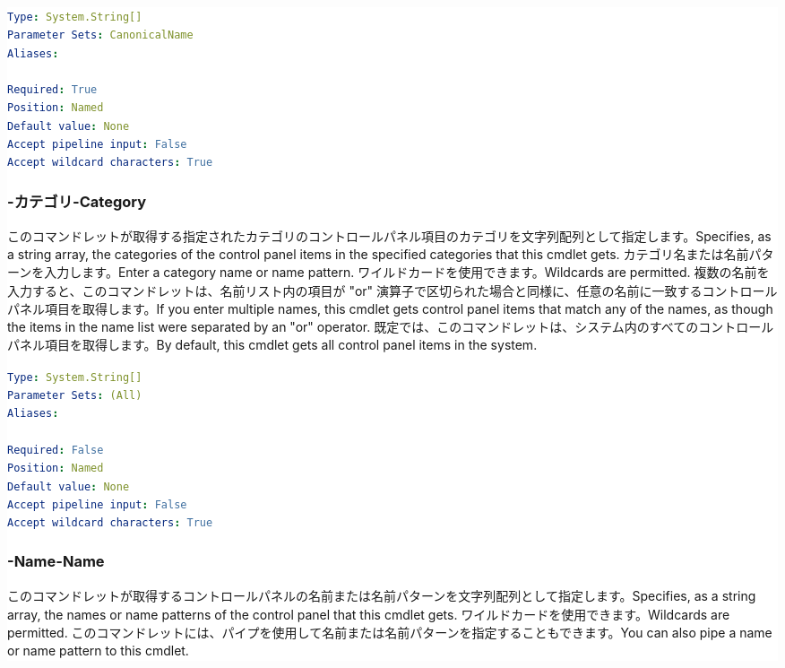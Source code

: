 ```yaml
Type: System.String[]
Parameter Sets: CanonicalName
Aliases:

Required: True
Position: Named
Default value: None
Accept pipeline input: False
Accept wildcard characters: True
```

### <span data-ttu-id="e371b-140">-カテゴリ</span><span class="sxs-lookup"><span data-stu-id="e371b-140">-Category</span></span>

<span data-ttu-id="e371b-141">このコマンドレットが取得する指定されたカテゴリのコントロールパネル項目のカテゴリを文字列配列として指定します。</span><span class="sxs-lookup"><span data-stu-id="e371b-141">Specifies, as a string array, the categories of the control panel items in the specified categories that this cmdlet gets.</span></span> <span data-ttu-id="e371b-142">カテゴリ名または名前パターンを入力します。</span><span class="sxs-lookup"><span data-stu-id="e371b-142">Enter a category name or name pattern.</span></span> <span data-ttu-id="e371b-143">ワイルドカードを使用できます。</span><span class="sxs-lookup"><span data-stu-id="e371b-143">Wildcards are permitted.</span></span> <span data-ttu-id="e371b-144">複数の名前を入力すると、このコマンドレットは、名前リスト内の項目が "or" 演算子で区切られた場合と同様に、任意の名前に一致するコントロールパネル項目を取得します。</span><span class="sxs-lookup"><span data-stu-id="e371b-144">If you enter multiple names, this cmdlet gets control panel items that match any of the names, as though the items in the name list were separated by an "or" operator.</span></span> <span data-ttu-id="e371b-145">既定では、このコマンドレットは、システム内のすべてのコントロールパネル項目を取得します。</span><span class="sxs-lookup"><span data-stu-id="e371b-145">By default, this cmdlet gets all control panel items in the system.</span></span>

```yaml
Type: System.String[]
Parameter Sets: (All)
Aliases:

Required: False
Position: Named
Default value: None
Accept pipeline input: False
Accept wildcard characters: True
```

### <span data-ttu-id="e371b-146">-Name</span><span class="sxs-lookup"><span data-stu-id="e371b-146">-Name</span></span>

<span data-ttu-id="e371b-147">このコマンドレットが取得するコントロールパネルの名前または名前パターンを文字列配列として指定します。</span><span class="sxs-lookup"><span data-stu-id="e371b-147">Specifies, as a string array, the names or name patterns of the control panel that this cmdlet gets.</span></span>
<span data-ttu-id="e371b-148">ワイルドカードを使用できます。</span><span class="sxs-lookup"><span data-stu-id="e371b-148">Wildcards are permitted.</span></span> <span data-ttu-id="e371b-149">このコマンドレットには、パイプを使用して名前または名前パターンを指定することもできます。</span><span class="sxs-lookup"><span data-stu-id="e371b-149">You can also pipe a name or name pattern to this cmdlet.</span></span>
